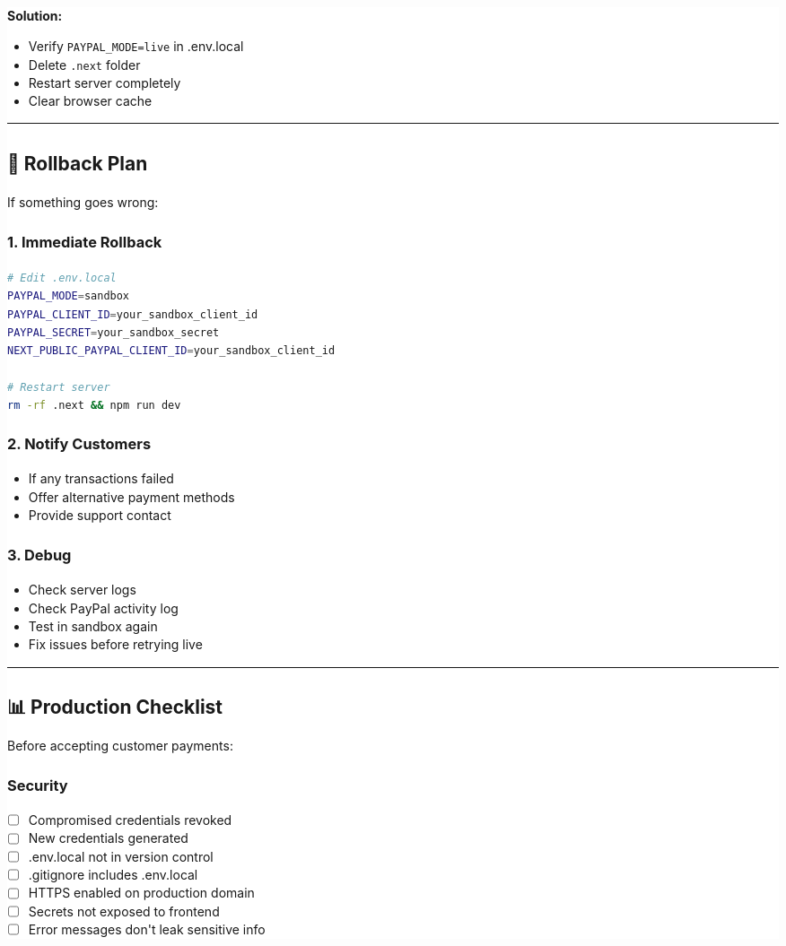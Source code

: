 **Solution:**
- Verify `PAYPAL_MODE=live` in .env.local
- Delete `.next` folder
- Restart server completely
- Clear browser cache

---

## 🔄 Rollback Plan

If something goes wrong:

### 1. Immediate Rollback

```bash
# Edit .env.local
PAYPAL_MODE=sandbox
PAYPAL_CLIENT_ID=your_sandbox_client_id
PAYPAL_SECRET=your_sandbox_secret
NEXT_PUBLIC_PAYPAL_CLIENT_ID=your_sandbox_client_id

# Restart server
rm -rf .next && npm run dev
```

### 2. Notify Customers

- If any transactions failed
- Offer alternative payment methods
- Provide support contact

### 3. Debug

- Check server logs
- Check PayPal activity log
- Test in sandbox again
- Fix issues before retrying live

---

## 📊 Production Checklist

Before accepting customer payments:

### Security
- [ ] Compromised credentials revoked
- [ ] New credentials generated
- [ ] .env.local not in version control
- [ ] .gitignore includes .env.local
- [ ] HTTPS enabled on production domain
- [ ] Secrets not exposed to frontend
- [ ] Error messages don't leak sensitive info
